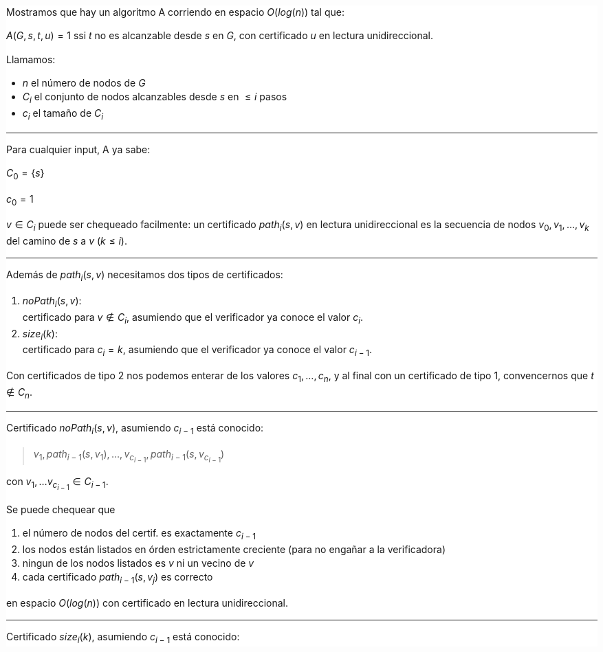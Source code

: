 Mostramos que hay un algoritmo A corriendo en espacio $O(log (n))$ tal que:

$A(G,s,t,u)=1$ ssi $t$ no es alcanzable desde $s$ en $G$, con certificado $u$
en lectura unidireccional.

Llamamos:

* $n$ el número de nodos de $G$
* $C_i$ el conjunto de nodos alcanzables desde $s$ en $\leq i$ pasos
* $c_i$ el tamaño de $C_i$

---

Para cualquier input, A ya sabe:

$C_0 = \{s \}$

$c_0=1$

$v \in C_i$ puede ser chequeado facilmente:
un certificado $path_i(s,v)$ en lectura unidireccional es
la secuencia de nodos $v_0,v_1, \ldots, v_k$ del camino de $s$ a $v$ ($k\leq i$).

---

Además de $path_i(s,v)$ necesitamos dos tipos de certificados:

1. $noPath_i(s,v)$:<br />
   certificado para $v \notin C_i$, asumiendo que el verificador
   ya conoce el valor $c_i$.
2. $size_i(k)$:<br />
   certificado para $c_i = k$, asumiendo que el verificador ya conoce
   el valor $c_{i-1}$.

Con certificados de tipo 2 nos podemos enterar de los valores
$c_1, \ldots, c_n$, y al final con un certificado de tipo 1,
convencernos que $t \notin C_n$.

---

Certificado $noPath_i(s,v)$, asumiendo $c_{i-1}$ está conocido:

> $v_1, path_{i-1}(s,v_1), \ldots, v_{c_{i-1}} , path_{i-1}(s,v_{c_{i-1}})$

con $v_1, \ldots v_{c_{i-1}} \in C_{i-1}$.

Se puede chequear que

1. el número de nodos del certif. es exactamente $c_{i-1}$
2. los nodos están listados en órden estrictamente creciente
   (para no engañar a la verificadora)
3. ningun de los nodos listados es $v$ ni un vecino de $v$
4. cada certificado $path_{i-1}(s,v_j)$ es correcto

en espacio $O(log(n))$ con certificado en lectura unidireccional.

---

Certificado $size_i(k)$, asumiendo $c_{i-1}$ está conocido:
